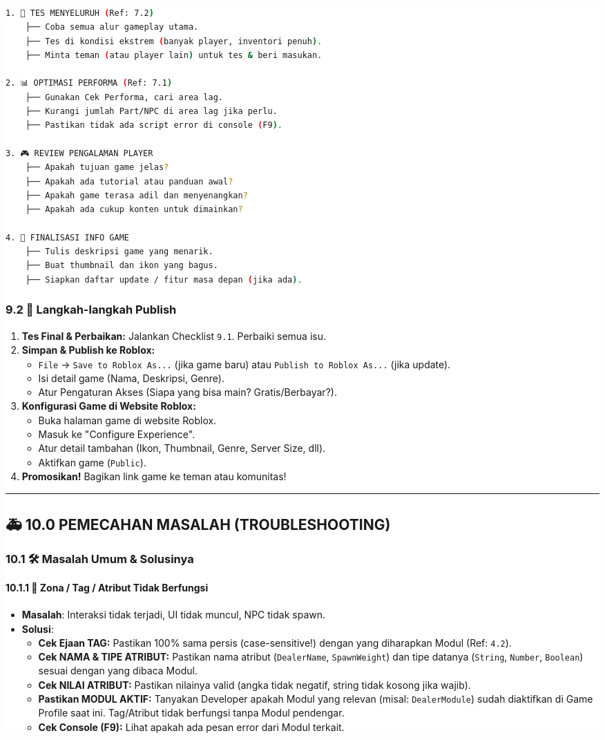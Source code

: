 ```bash
1. 🧪 TES MENYELURUH (Ref: 7.2)
    ├── Coba semua alur gameplay utama.
    ├── Tes di kondisi ekstrem (banyak player, inventori penuh).
    ├── Minta teman (atau player lain) untuk tes & beri masukan.

2. 📊 OPTIMASI PERFORMA (Ref: 7.1)
    ├── Gunakan Cek Performa, cari area lag.
    ├── Kurangi jumlah Part/NPC di area lag jika perlu.
    ├── Pastikan tidak ada script error di console (F9).

3. 🎮 REVIEW PENGALAMAN PLAYER
    ├── Apakah tujuan game jelas?
    ├── Apakah ada tutorial atau panduan awal?
    ├── Apakah game terasa adil dan menyenangkan?
    ├── Apakah ada cukup konten untuk dimainkan?

4. 📝 FINALISASI INFO GAME
    ├── Tulis deskripsi game yang menarik.
    ├── Buat thumbnail dan ikon yang bagus.
    ├── Siapkan daftar update / fitur masa depan (jika ada).
```

### 9.2 🚀 Langkah-langkah Publish

1.  **Tes Final & Perbaikan:** Jalankan Checklist `9.1`. Perbaiki semua isu.
2.  **Simpan & Publish ke Roblox:**
    - `File` → `Save to Roblox As...` (jika game baru) atau `Publish to Roblox As...` (jika update).
    - Isi detail game (Nama, Deskripsi, Genre).
    - Atur Pengaturan Akses (Siapa yang bisa main? Gratis/Berbayar?).
3.  **Konfigurasi Game di Website Roblox:**
    - Buka halaman game di website Roblox.
    - Masuk ke "Configure Experience".
    - Atur detail tambahan (Ikon, Thumbnail, Genre, Server Size, dll).
    - Aktifkan game (`Public`).
4.  **Promosikan!** Bagikan link game ke teman atau komunitas!

---

## 🚑 10.0 PEMECAHAN MASALAH (TROUBLESHOOTING)

### 10.1 🛠️ Masalah Umum & Solusinya

#### 10.1.1 🚫 Zona / Tag / Atribut Tidak Berfungsi

- **Masalah**: Interaksi tidak terjadi, UI tidak muncul, NPC tidak spawn.
- **Solusi**:
  - **Cek Ejaan TAG:** Pastikan 100% sama persis (case-sensitive!) dengan yang diharapkan Modul (Ref: `4.2`).
  - **Cek NAMA & TIPE ATRIBUT:** Pastikan nama atribut (`DealerName`, `SpawnWeight`) dan tipe datanya (`String`, `Number`, `Boolean`) sesuai dengan yang dibaca Modul.
  - **Cek NILAI ATRIBUT:** Pastikan nilainya valid (angka tidak negatif, string tidak kosong jika wajib).
  - **Pastikan MODUL AKTIF:** Tanyakan Developer apakah Modul yang relevan (misal: `DealerModule`) sudah diaktifkan di Game Profile saat ini. Tag/Atribut tidak berfungsi tanpa Modul pendengar.
  - **Cek Console (F9):** Lihat apakah ada pesan error dari Modul terkait.
